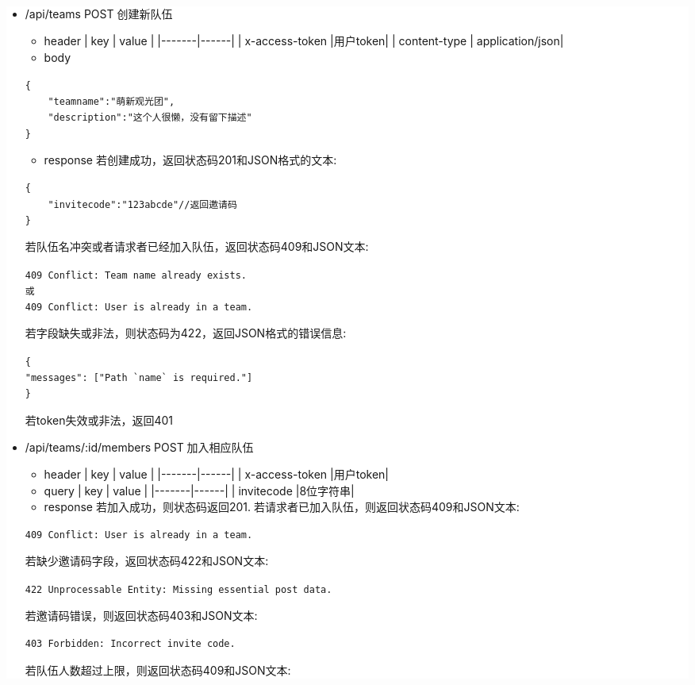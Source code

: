 * /api/teams POST
    创建新队伍
    * header 
        | key | value |
        |-------|------|
        | x-access-token |用户token|
        | content-type | application/json|
    * body
    ```
    {
        "teamname":"萌新观光团",
        "description":"这个人很懒，没有留下描述"
    }
    ```
    * response
    若创建成功，返回状态码201和JSON格式的文本:
    ```
    {
        "invitecode":"123abcde"//返回邀请码
    }
    ```
    若队伍名冲突或者请求者已经加入队伍，返回状态码409和JSON文本:
    ```
    409 Conflict: Team name already exists.
    或
    409 Conflict: User is already in a team.
    ```
    若字段缺失或非法，则状态码为422，返回JSON格式的错误信息:
    ```
    {
    "messages": ["Path `name` is required."]
    }
    ```
    若token失效或非法，返回401

* /api/teams/:id/members POST
    加入相应队伍

    * header 
        | key | value |
        |-------|------|
        | x-access-token |用户token|
    * query
        | key | value |
        |-------|------|
        | invitecode |8位字符串|
    * response
    若加入成功，则状态码返回201.
    若请求者已加入队伍，则返回状态码409和JSON文本:
    ```
    409 Conflict: User is already in a team.
    ```
    若缺少邀请码字段，返回状态码422和JSON文本:
    ```
    422 Unprocessable Entity: Missing essential post data.
    ```
    若邀请码错误，则返回状态码403和JSON文本:
    ```
    403 Forbidden: Incorrect invite code.
    ```
    若队伍人数超过上限，则返回状态码409和JSON文本:
    ```